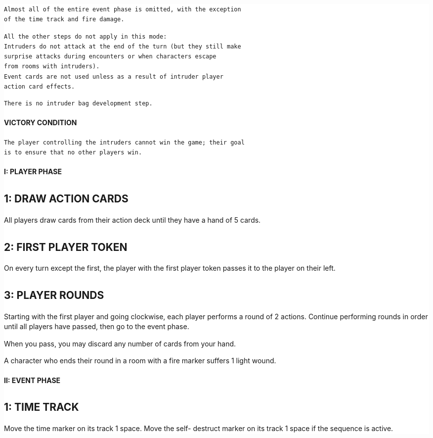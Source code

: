 ```
Almost all of the entire event phase is omitted, with the exception
of the time track and fire damage.
```
```
All the other steps do not apply in this mode:
Intruders do not attack at the end of the turn (but they still make
surprise attacks during encounters or when characters escape
from rooms with intruders).
Event cards are not used unless as a result of intruder player
action card effects.
```
```
There is no intruder bag development step.
```
#### VICTORY CONDITION

```
The player controlling the intruders cannot win the game; their goal
is to ensure that no other players win.
```

#### I: PLAYER PHASE

## 1: DRAW ACTION CARDS

All players draw cards from their action deck until they have a
hand of 5 cards.

## 2: FIRST PLAYER TOKEN

On every turn except the first, the player with the first player
token passes it to the player on their left.

## 3: PLAYER ROUNDS

Starting with the first player and going clockwise, each player
performs a round of 2 actions. Continue performing rounds in
order until all players have passed, then go to the event phase.

When you pass, you may discard any number of cards from
your hand.

A character who ends their round in a room with a fire marker
suffers 1 light wound.

#### II: EVENT PHASE

## 1: TIME TRACK

Move the time marker on its track 1 space. Move the self-
destruct marker on its track 1 space if the sequence is active.
